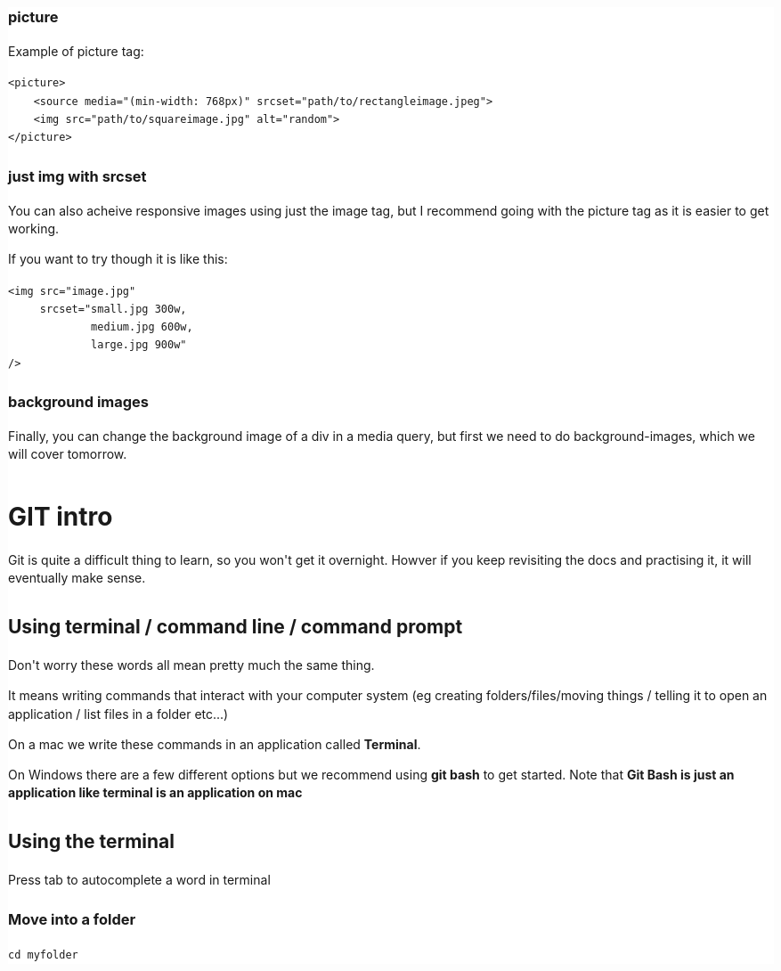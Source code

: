 ### picture
Example of picture tag:
```
<picture>
    <source media="(min-width: 768px)" srcset="path/to/rectangleimage.jpeg">
    <img src="path/to/squareimage.jpg" alt="random">
</picture>
```

### just img with srcset
You can also acheive responsive images using just the image tag, but I recommend going with the picture tag as it is easier to get working.

If you want to try though it is like this:
```
<img src="image.jpg" 
     srcset="small.jpg 300w,
             medium.jpg 600w,
             large.jpg 900w"
/>
```
### background images
Finally, you can change the background image of a div in a media query, but first we need to do background-images, which we will cover tomorrow.



# GIT intro

Git is quite a difficult thing to learn, so you won't get it overnight. Howver if you keep revisiting the docs and practising it, it will eventually make sense.

## Using terminal / command line / command prompt
Don't worry these words all mean pretty much the same thing. 

It means writing commands that interact with your computer system (eg creating folders/files/moving things / telling it to open an application / list files in a folder etc...)

On a mac we write these commands in an application called **Terminal**.

On Windows there are a few different options but we recommend using **git bash** to get started. Note that **Git Bash is just an application like terminal is an application on mac** 

## Using the terminal

Press tab to autocomplete a word in terminal

### Move into a folder
```
cd myfolder  
```
